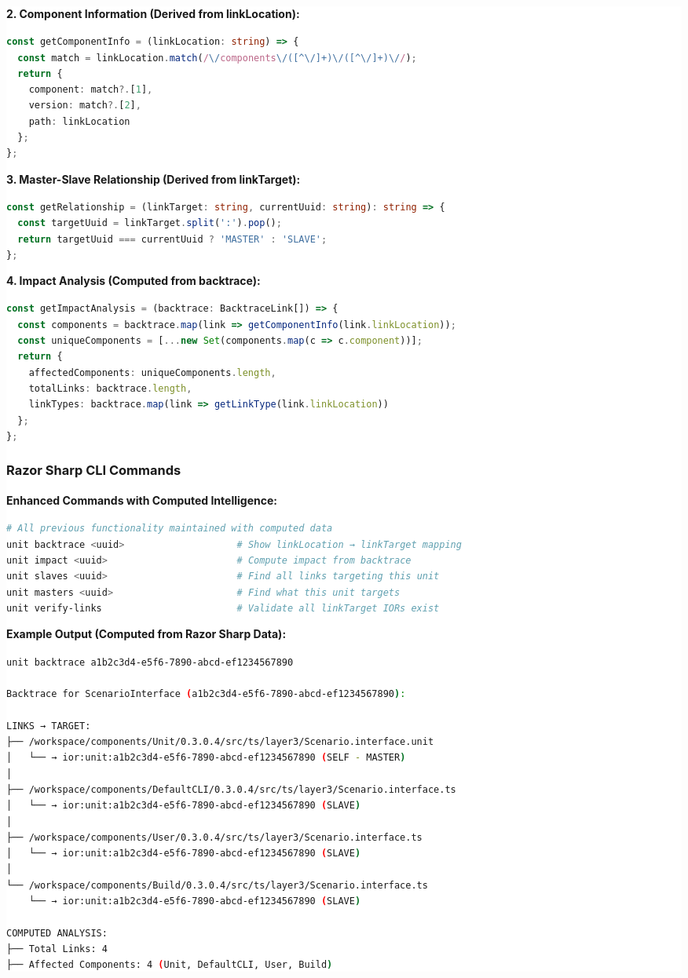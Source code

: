 **2. Component Information (Derived from linkLocation):**
```typescript
const getComponentInfo = (linkLocation: string) => {
  const match = linkLocation.match(/\/components\/([^\/]+)\/([^\/]+)\//);
  return {
    component: match?.[1],
    version: match?.[2],
    path: linkLocation
  };
};
```

**3. Master-Slave Relationship (Derived from linkTarget):**
```typescript
const getRelationship = (linkTarget: string, currentUuid: string): string => {
  const targetUuid = linkTarget.split(':').pop();
  return targetUuid === currentUuid ? 'MASTER' : 'SLAVE';
};
```

**4. Impact Analysis (Computed from backtrace):**
```typescript
const getImpactAnalysis = (backtrace: BacktraceLink[]) => {
  const components = backtrace.map(link => getComponentInfo(link.linkLocation));
  const uniqueComponents = [...new Set(components.map(c => c.component))];
  return {
    affectedComponents: uniqueComponents.length,
    totalLinks: backtrace.length,
    linkTypes: backtrace.map(link => getLinkType(link.linkLocation))
  };
};
```

### **Razor Sharp CLI Commands**

**Enhanced Commands with Computed Intelligence:**
```bash
# All previous functionality maintained with computed data
unit backtrace <uuid>                    # Show linkLocation → linkTarget mapping
unit impact <uuid>                       # Compute impact from backtrace
unit slaves <uuid>                       # Find all links targeting this unit
unit masters <uuid>                      # Find what this unit targets
unit verify-links                        # Validate all linkTarget IORs exist
```

**Example Output (Computed from Razor Sharp Data):**
```bash
unit backtrace a1b2c3d4-e5f6-7890-abcd-ef1234567890

Backtrace for ScenarioInterface (a1b2c3d4-e5f6-7890-abcd-ef1234567890):

LINKS → TARGET:
├── /workspace/components/Unit/0.3.0.4/src/ts/layer3/Scenario.interface.unit
│   └── → ior:unit:a1b2c3d4-e5f6-7890-abcd-ef1234567890 (SELF - MASTER)
│
├── /workspace/components/DefaultCLI/0.3.0.4/src/ts/layer3/Scenario.interface.ts  
│   └── → ior:unit:a1b2c3d4-e5f6-7890-abcd-ef1234567890 (SLAVE)
│
├── /workspace/components/User/0.3.0.4/src/ts/layer3/Scenario.interface.ts
│   └── → ior:unit:a1b2c3d4-e5f6-7890-abcd-ef1234567890 (SLAVE)
│
└── /workspace/components/Build/0.3.0.4/src/ts/layer3/Scenario.interface.ts
    └── → ior:unit:a1b2c3d4-e5f6-7890-abcd-ef1234567890 (SLAVE)

COMPUTED ANALYSIS:
├── Total Links: 4
├── Affected Components: 4 (Unit, DefaultCLI, User, Build)
```